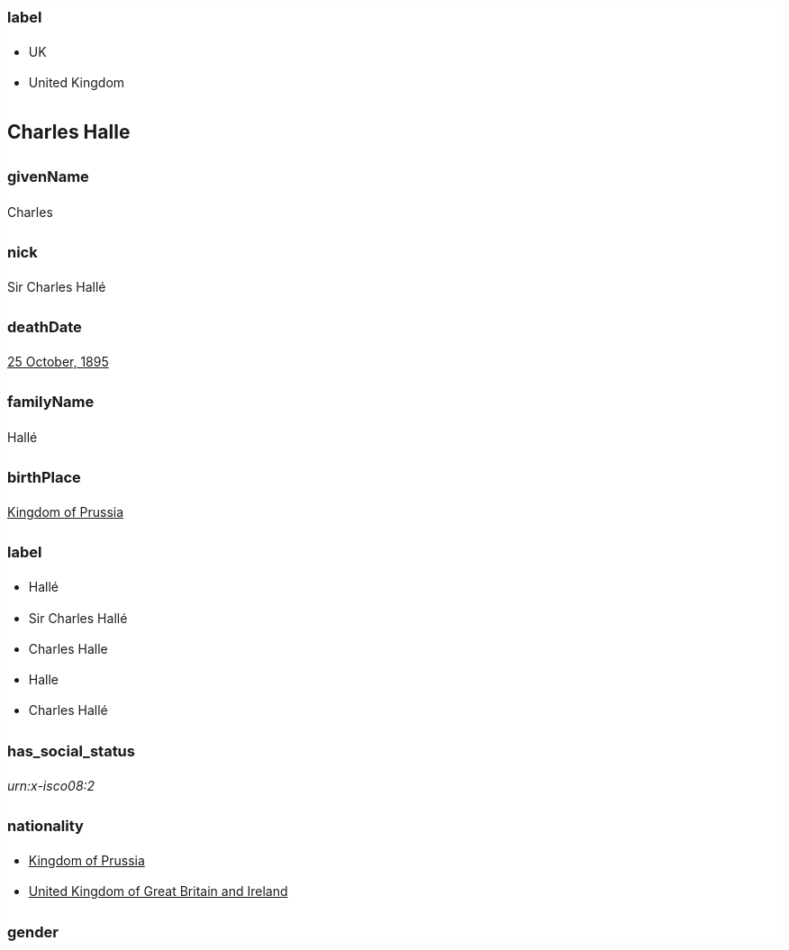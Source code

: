 ### label

 - UK

 - United Kingdom

## Charles Halle

### givenName


Charles

### nick


Sir Charles Hallé

### deathDate


[25 October, 1895](#25-October-1895)

### familyName


Hallé

### birthPlace


[Kingdom of Prussia](#Kingdom-of-Prussia)

### label

 - Hallé

 - Sir Charles Hallé

 - Charles Halle

 - Halle

 - Charles Hallé

### has_social_status


*urn:x-isco08:2*

### nationality

 - [Kingdom of Prussia](#Kingdom-of-Prussia)

 - [United Kingdom of Great Britain and Ireland](#United-Kingdom-of-Great-Britain-and-Ireland)

### gender
